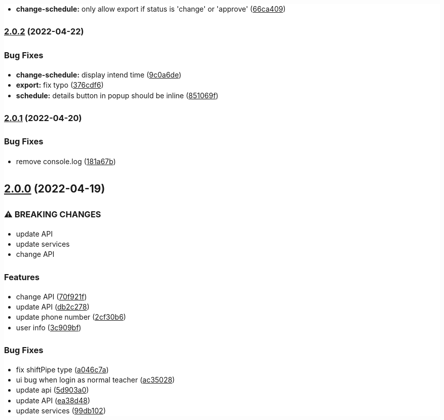 * **change-schedule:** only allow export if status is 'change' or 'approve' ([66ca409](https://github.com/annguyen-it/teaching-scheduling-system/commit/66ca409f1749eb8a830601cd90b33eaa01384931))

### [2.0.2](https://github.com/annguyen-it/teaching-scheduling-system/compare/v2.0.1...v2.0.2) (2022-04-22)


### Bug Fixes

* **change-schedule:** display intend time ([9c0a6de](https://github.com/annguyen-it/teaching-scheduling-system/commit/9c0a6de9b3debe72a8c21a72018c6a6543c24fea))
* **export:** fix typo ([376cdf6](https://github.com/annguyen-it/teaching-scheduling-system/commit/376cdf69115b98f66584cd8a487282fab54c0546))
* **schedule:** details button in popup should be inline ([851069f](https://github.com/annguyen-it/teaching-scheduling-system/commit/851069f5c704b2672b676989b25ff700716d0750))

### [2.0.1](https://github.com/annguyen-it/teaching-scheduling-system/compare/v2.0.0...v2.0.1) (2022-04-20)


### Bug Fixes

* remove console.log ([181a67b](https://github.com/annguyen-it/teaching-scheduling-system/commit/181a67b3ac0a1105a5a1ff01a72d510a206d3476))

## [2.0.0](https://github.com/annguyen-it/teaching-scheduling-system/compare/v1.4.7...v2.0.0) (2022-04-19)


### ⚠ BREAKING CHANGES

* update API
* update services
* change API

### Features

* change API ([70f921f](https://github.com/annguyen-it/teaching-scheduling-system/commit/70f921f43a16012431ad8a64b4edfac4a013d344))
* update API ([db2c278](https://github.com/annguyen-it/teaching-scheduling-system/commit/db2c278d7bb007598262b82d88171badb2755402))
* update phone number ([2cf30b6](https://github.com/annguyen-it/teaching-scheduling-system/commit/2cf30b623ac17e3c559c3abacfb4ccf7eb04d2d7))
* user info ([3c909bf](https://github.com/annguyen-it/teaching-scheduling-system/commit/3c909bf168b1ed0b94b943b6381ff620af5dc010))


### Bug Fixes

* fix shiftPipe type ([a046c7a](https://github.com/annguyen-it/teaching-scheduling-system/commit/a046c7aafd6260a4acd721ceb10a3126003c8fa1))
* ui bug when login as normal teacher ([ac35028](https://github.com/annguyen-it/teaching-scheduling-system/commit/ac35028623b7da0f3faa01e2d129c5147a8b958f))
* update api ([5d903a0](https://github.com/annguyen-it/teaching-scheduling-system/commit/5d903a071b686fe314a932ba5d1ad9b6238df55d))
* update API ([ea38d48](https://github.com/annguyen-it/teaching-scheduling-system/commit/ea38d48ff37eb1a58085e9664495ad1b4d22dd50))
* update services ([99db102](https://github.com/annguyen-it/teaching-scheduling-system/commit/99db102e089d69d43e9123be239a012cbe7a7a7c))
